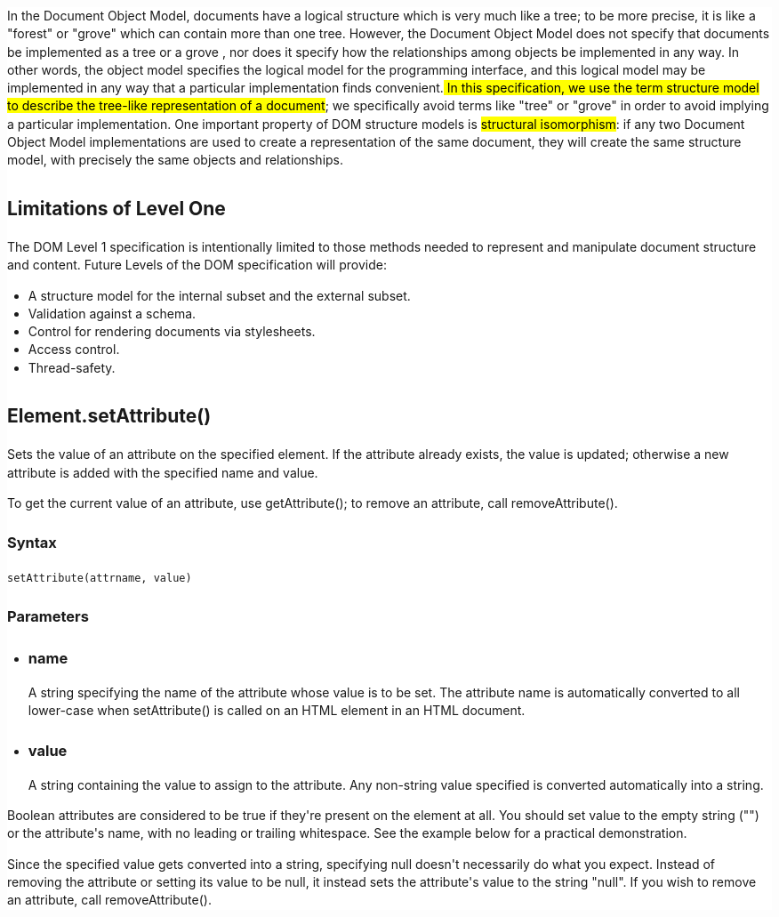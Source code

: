 In the Document Object Model, documents have a logical structure which is very much like a tree; to be more precise, it is like a "forest" or "grove" which can contain more than one tree. However, the Document Object Model does not specify that documents be implemented as a tree or a grove , nor does it specify how the relationships among objects be implemented in any way. In other words, the object model specifies the logical model for the programming interface, and this logical model may be implemented in any way that a particular implementation finds convenient.<mark> In this specification, we use the term structure model to describe the tree-like representation of a document</mark>; we specifically avoid terms like "tree" or "grove" in order to avoid implying a particular implementation. One important property of DOM structure models is <mark>structural isomorphism</mark>: if any two Document Object Model implementations are used to create a representation of the same document, they will create the same structure model, with precisely the same objects and relationships.

## Limitations of Level One

The DOM Level 1 specification is intentionally limited to those methods needed to represent and manipulate document structure and content. Future Levels of the DOM specification will provide:

- A structure model for the internal subset and the external subset.
- Validation against a schema.
- Control for rendering documents via stylesheets.
- Access control.
- Thread-safety.

## Element.setAttribute()

Sets the value of an attribute on the specified element. If the attribute already exists, the value is updated; otherwise a new attribute is added with the specified name and value.

To get the current value of an attribute, use getAttribute(); to remove an attribute, call removeAttribute().

### Syntax

<pre><code>setAttribute(attrname, value)</code></pre>

### Parameters

- ### name

  A string specifying the name of the attribute whose value is to be set. The attribute name is automatically converted to all lower-case when setAttribute() is called on an HTML element in an HTML document.

- ### value
  A string containing the value to assign to the attribute. Any non-string value specified is converted automatically into a string.

Boolean attributes are considered to be true if they're present on the element at all. You should set value to the empty string ("") or the attribute's name, with no leading or trailing whitespace. See the example below for a practical demonstration.

Since the specified value gets converted into a string, specifying null doesn't necessarily do what you expect. Instead of removing the attribute or setting its value to be null, it instead sets the attribute's value to the string "null". If you wish to remove an attribute, call removeAttribute().
